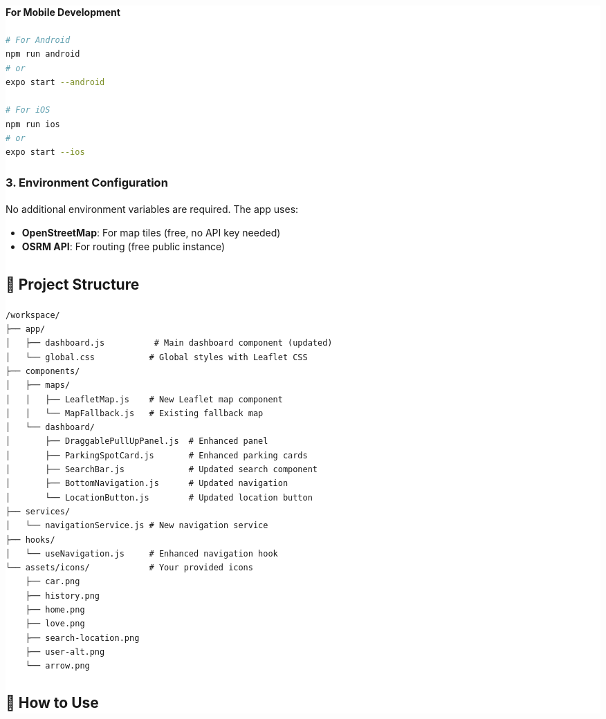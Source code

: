 #### For Mobile Development
```bash
# For Android
npm run android
# or
expo start --android

# For iOS  
npm run ios
# or
expo start --ios
```

### 3. Environment Configuration

No additional environment variables are required. The app uses:
- **OpenStreetMap**: For map tiles (free, no API key needed)
- **OSRM API**: For routing (free public instance)

## 📁 Project Structure

```
/workspace/
├── app/
│   ├── dashboard.js          # Main dashboard component (updated)
│   └── global.css           # Global styles with Leaflet CSS
├── components/
│   ├── maps/
│   │   ├── LeafletMap.js    # New Leaflet map component
│   │   └── MapFallback.js   # Existing fallback map
│   └── dashboard/
│       ├── DraggablePullUpPanel.js  # Enhanced panel
│       ├── ParkingSpotCard.js       # Enhanced parking cards
│       ├── SearchBar.js             # Updated search component
│       ├── BottomNavigation.js      # Updated navigation
│       └── LocationButton.js        # Updated location button
├── services/
│   └── navigationService.js # New navigation service
├── hooks/
│   └── useNavigation.js     # Enhanced navigation hook
└── assets/icons/            # Your provided icons
    ├── car.png
    ├── history.png
    ├── home.png
    ├── love.png
    ├── search-location.png
    ├── user-alt.png
    └── arrow.png
```

## 🎯 How to Use
